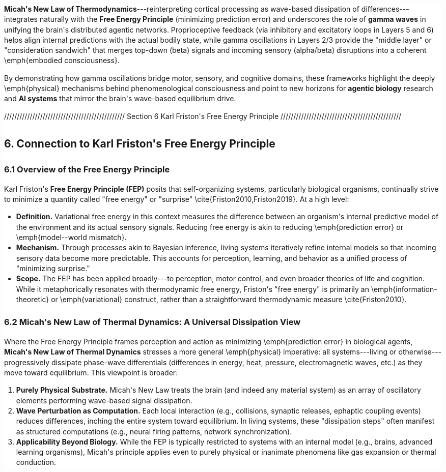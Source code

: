 **Micah's New Law of Thermodynamics**---reinterpreting cortical processing as wave-based dissipation of differences---integrates naturally with the **Free Energy Principle** (minimizing prediction error) and underscores the role of **gamma waves** in unifying the brain's distributed agentic networks. Proprioceptive feedback (via inhibitory and excitatory loops in Layers 5 and 6) helps align internal predictions with the actual bodily state, while gamma oscillations in Layers 2/3 provide the "middle layer" or "consideration sandwich" that merges top-down (beta) signals and incoming sensory (alpha/beta) disruptions into a coherent \emph{embodied consciousness}.

By demonstrating how gamma oscillations bridge motor, sensory, and cognitive domains, these frameworks highlight the deeply \emph{physical} mechanisms behind phenomenological consciousness and point to new horizons for **agentic biology** research and **AI systems** that mirror the brain's wave-based equilibrium drive.

///////////////////////////////////////////////
Section 6 Karl Friston's Free Energy Principle
///////////////////////////////////////////////

6\. Connection to Karl Friston's Free Energy Principle
------------------------------------------------------

### 6.1 Overview of the Free Energy Principle

Karl Friston's **Free Energy Principle (FEP)** posits that self-organizing systems, particularly biological organisms, continually strive to minimize a quantity called "free energy" or "surprise" \cite{Friston2010,Friston2019}. At a high level:

-   **Definition.** Variational free energy in this context measures the difference between an organism's internal predictive model of the environment and its actual sensory signals. Reducing free energy is akin to reducing \emph{prediction error} or \emph{model--world mismatch}.
-   **Mechanism.** Through processes akin to Bayesian inference, living systems iteratively refine internal models so that incoming sensory data become more predictable. This accounts for perception, learning, and behavior as a unified process of "minimizing surprise."
-   **Scope.** The FEP has been applied broadly---to perception, motor control, and even broader theories of life and cognition. While it metaphorically resonates with thermodynamic free energy, Friston's "free energy" is primarily an \emph{information-theoretic} or \emph{variational} construct, rather than a straightforward thermodynamic measure \cite{Friston2010}.

### 6.2 Micah's New Law of Thermal Dynamics: A Universal Dissipation View

Where the Free Energy Principle frames perception and action as minimizing \emph{prediction error} in biological agents, **Micah's New Law of Thermal Dynamics** stresses a more general \emph{physical} imperative: all systems---living or otherwise---progressively dissipate phase-wave differentials (differences in energy, heat, pressure, electromagnetic waves, etc.) as they move toward equilibrium. This viewpoint is broader:

1.  **Purely Physical Substrate.** Micah's New Law treats the brain (and indeed any material system) as an array of oscillatory elements performing wave-based signal dissipation.
2.  **Wave Perturbation as Computation.** Each local interaction (e.g., collisions, synaptic releases, ephaptic coupling events) reduces differences, inching the entire system toward equilibrium. In living systems, these "dissipation steps" often manifest as structured computations (e.g., neural firing patterns, network synchronization).
3.  **Applicability Beyond Biology.** While the FEP is typically restricted to systems with an internal model (e.g., brains, advanced learning organisms), Micah's principle applies even to purely physical or inanimate phenomena like gas expansion or thermal conduction.
